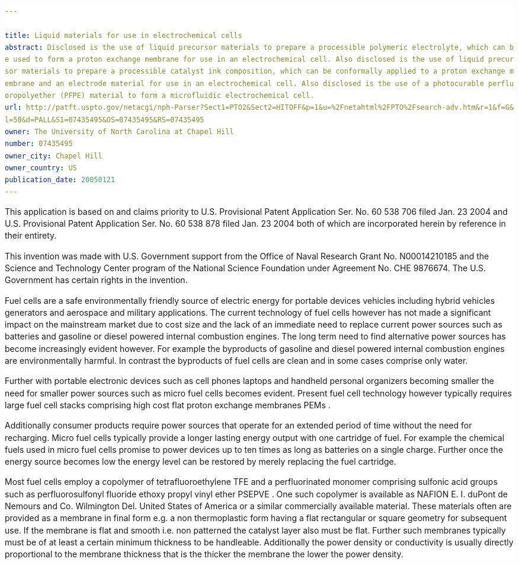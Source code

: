 ```yaml
---

title: Liquid materials for use in electrochemical cells
abstract: Disclosed is the use of liquid precursor materials to prepare a processible polymeric electrolyte, which can be used to form a proton exchange membrane for use in an electrochemical cell. Also disclosed is the use of liquid precursor materials to prepare a processible catalyst ink composition, which can be conformally applied to a proton exchange membrane and an electrode material for use in an electrochemical cell. Also disclosed is the use of a photocurable perfluoropolyether (PFPE) material to form a microfluidic electrochemical cell.
url: http://patft.uspto.gov/netacgi/nph-Parser?Sect1=PTO2&Sect2=HITOFF&p=1&u=%2Fnetahtml%2FPTO%2Fsearch-adv.htm&r=1&f=G&l=50&d=PALL&S1=07435495&OS=07435495&RS=07435495
owner: The University of North Carolina at Chapel Hill
number: 07435495
owner_city: Chapel Hill
owner_country: US
publication_date: 20050121
---
```

This application is based on and claims priority to U.S. Provisional Patent Application Ser. No. 60 538 706 filed Jan. 23 2004 and U.S. Provisional Patent Application Ser. No. 60 538 878 filed Jan. 23 2004 both of which are incorporated herein by reference in their entirety.

This invention was made with U.S. Government support from the Office of Naval Research Grant No. N00014210185 and the Science and Technology Center program of the National Science Foundation under Agreement No. CHE 9876674. The U.S. Government has certain rights in the invention.

Fuel cells are a safe environmentally friendly source of electric energy for portable devices vehicles including hybrid vehicles generators and aerospace and military applications. The current technology of fuel cells however has not made a significant impact on the mainstream market due to cost size and the lack of an immediate need to replace current power sources such as batteries and gasoline or diesel powered internal combustion engines. The long term need to find alternative power sources has become increasingly evident however. For example the byproducts of gasoline and diesel powered internal combustion engines are environmentally harmful. In contrast the byproducts of fuel cells are clean and in some cases comprise only water.

Further with portable electronic devices such as cell phones laptops and handheld personal organizers becoming smaller the need for smaller power sources such as micro fuel cells becomes evident. Present fuel cell technology however typically requires large fuel cell stacks comprising high cost flat proton exchange membranes PEMs .

Additionally consumer products require power sources that operate for an extended period of time without the need for recharging. Micro fuel cells typically provide a longer lasting energy output with one cartridge of fuel. For example the chemical fuels used in micro fuel cells promise to power devices up to ten times as long as batteries on a single charge. Further once the energy source becomes low the energy level can be restored by merely replacing the fuel cartridge.

Most fuel cells employ a copolymer of tetrafluoroethylene TFE and a perfluorinated monomer comprising sulfonic acid groups such as perfluorosulfonyl fluoride ethoxy propyl vinyl ether PSEPVE . One such copolymer is available as NAFION E. I. duPont de Nemours and Co. Wilmington Del. United States of America or a similar commercially available material. These materials often are provided as a membrane in final form e.g. a non thermoplastic form having a flat rectangular or square geometry for subsequent use. If the membrane is flat and smooth i.e. non patterned the catalyst layer also must be flat. Further such membranes typically must be of at least a certain minimum thickness to be handleable. Additionally the power density or conductivity is usually directly proportional to the membrane thickness that is the thicker the membrane the lower the power density.
